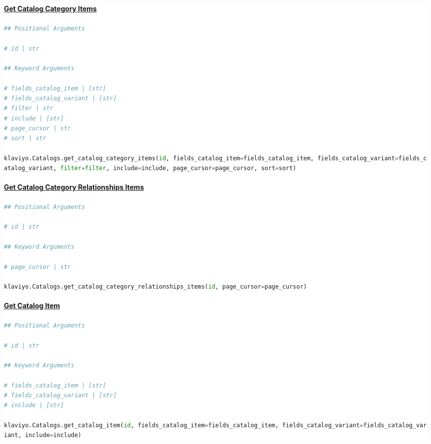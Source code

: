 


#### [Get Catalog Category Items](https://developers.klaviyo.com/en/v2023-07-15/reference/get_catalog_category_items)

```python
## Positional Arguments

# id | str

## Keyword Arguments

# fields_catalog_item | [str]
# fields_catalog_variant | [str]
# filter | str
# include | [str]
# page_cursor | str
# sort | str

klaviyo.Catalogs.get_catalog_category_items(id, fields_catalog_item=fields_catalog_item, fields_catalog_variant=fields_catalog_variant, filter=filter, include=include, page_cursor=page_cursor, sort=sort)
```




#### [Get Catalog Category Relationships Items](https://developers.klaviyo.com/en/v2023-07-15/reference/get_catalog_category_relationships_items)

```python
## Positional Arguments

# id | str

## Keyword Arguments

# page_cursor | str

klaviyo.Catalogs.get_catalog_category_relationships_items(id, page_cursor=page_cursor)
```




#### [Get Catalog Item](https://developers.klaviyo.com/en/v2023-07-15/reference/get_catalog_item)

```python
## Positional Arguments

# id | str

## Keyword Arguments

# fields_catalog_item | [str]
# fields_catalog_variant | [str]
# include | [str]

klaviyo.Catalogs.get_catalog_item(id, fields_catalog_item=fields_catalog_item, fields_catalog_variant=fields_catalog_variant, include=include)
```
